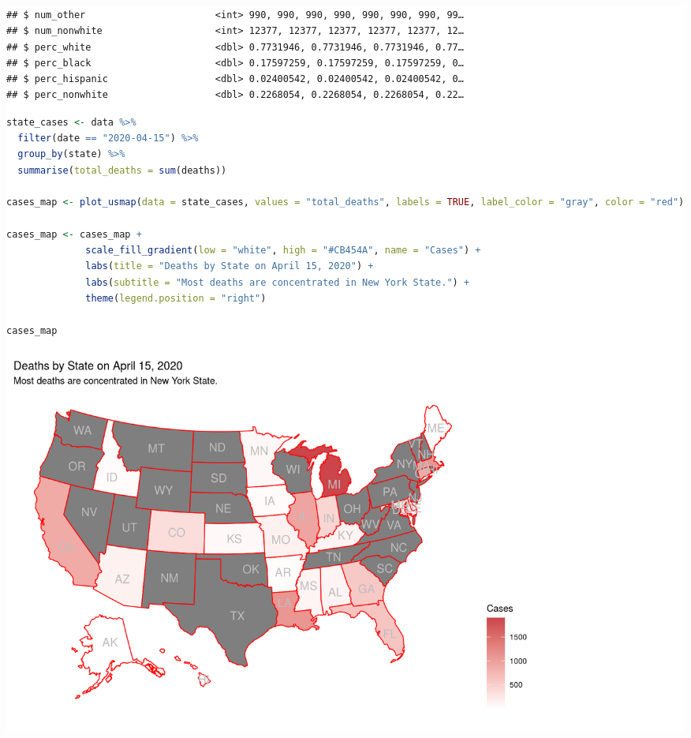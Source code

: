```
## $ num_other                       <int> 990, 990, 990, 990, 990, 990, 990, 99…
## $ num_nonwhite                    <int> 12377, 12377, 12377, 12377, 12377, 12…
## $ perc_white                      <dbl> 0.7731946, 0.7731946, 0.7731946, 0.77…
## $ perc_black                      <dbl> 0.17597259, 0.17597259, 0.17597259, 0…
## $ perc_hispanic                   <dbl> 0.02400542, 0.02400542, 0.02400542, 0…
## $ perc_nonwhite                   <dbl> 0.2268054, 0.2268054, 0.2268054, 0.22…
```


```r
state_cases <- data %>%
  filter(date == "2020-04-15") %>%
  group_by(state) %>%
  summarise(total_deaths = sum(deaths))

cases_map <- plot_usmap(data = state_cases, values = "total_deaths", labels = TRUE, label_color = "gray", color = "red")

cases_map <- cases_map + 
              scale_fill_gradient(low = "white", high = "#CB454A", name = "Cases") +
              labs(title = "Deaths by State on April 15, 2020") + 
              labs(subtitle = "Most deaths are concentrated in New York State.") + 
              theme(legend.position = "right")

cases_map
```

<img src="DataFest_files/figure-html/cases-plot-1.png" width="672" />
